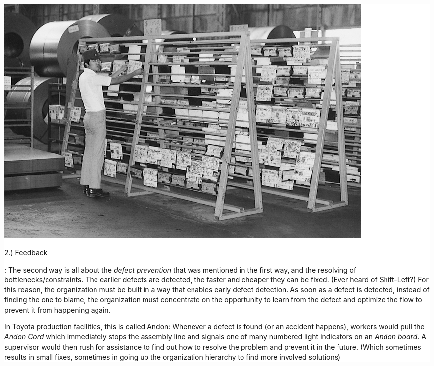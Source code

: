 ![A Kanban Board to visualize WIP at a Toyota production plant ([source](https://www.toyota-global.com/company/history_of_toyota/75years/text/entering_the_automotive_business/chapter1/section4/item4.html))](/images/books/the-phoenix-project-kanban-board.jpg)

2.) Feedback

: The second way is all about the *defect prevention* that was mentioned in the
  first way, and the resolving of bottlenecks/constraints.
  The earlier defects are detected, the faster and cheaper they can be fixed.
  (Ever heard of [Shift-Left](https://en.wikipedia.org/wiki/Shift-left_testing)?)
  For this reason, the organization must be built in a way that enables early
  defect detection.
  As soon as a defect is detected, instead of finding the one to blame, the
  organization must concentrate on the opportunity to learn from the defect and
  optimize the flow to prevent it from happening again.

In Toyota production facilities, this is called
[Andon](https://en.wikipedia.org/wiki/Andon_(manufacturing)):
Whenever a defect is found (or an accident happens), workers would pull the
*Andon Cord* which immediately stops the assembly line and signals one of many
numbered light indicators on an *Andon board*.
A supervisor would then rush for assistance to find out how to resolve the
problem and prevent it in the future.
(Which sometimes results in small fixes, sometimes in going up the organization
hierarchy to find more involved solutions)
